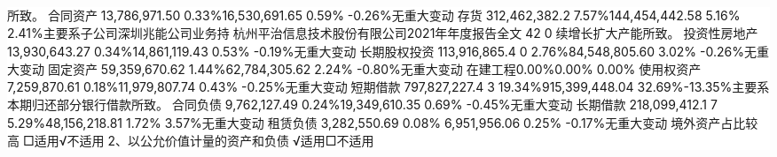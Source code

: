所致。
合同资产
13,786,971.50
0.33%16,530,691.65
0.59%
-0.26%无重大变动
存货
312,462,382.2
7.57%144,454,442.58
5.16%
2.41%主要系子公司深圳兆能公司业务持
杭州平治信息技术股份有限公司2021年年度报告全文
42
0
续增长扩大产能所致。
投资性房地产
13,930,643.27
0.34%14,861,119.43
0.53%
-0.19%无重大变动
长期股权投资
113,916,865.4
0
2.76%84,548,805.60
3.02%
-0.26%无重大变动
固定资产
59,359,670.62
1.44%62,784,305.62
2.24%
-0.80%无重大变动
在建工程0.00%0.00%
0.00%
使用权资产
7,259,870.61
0.18%11,979,807.74
0.43%
-0.25%无重大变动
短期借款
797,827,227.4
3
19.34%915,399,448.04
32.69%-13.35%主要系本期归还部分银行借款所致。
合同负债
9,762,127.49
0.24%19,349,610.35
0.69%
-0.45%无重大变动
长期借款
218,099,412.1
7
5.29%48,156,218.81
1.72%
3.57%无重大变动
租赁负债
3,282,550.69
0.08%
6,951,956.06
0.25%
-0.17%无重大变动
境外资产占比较高
□适用√不适用
2、以公允价值计量的资产和负债
√适用□不适用